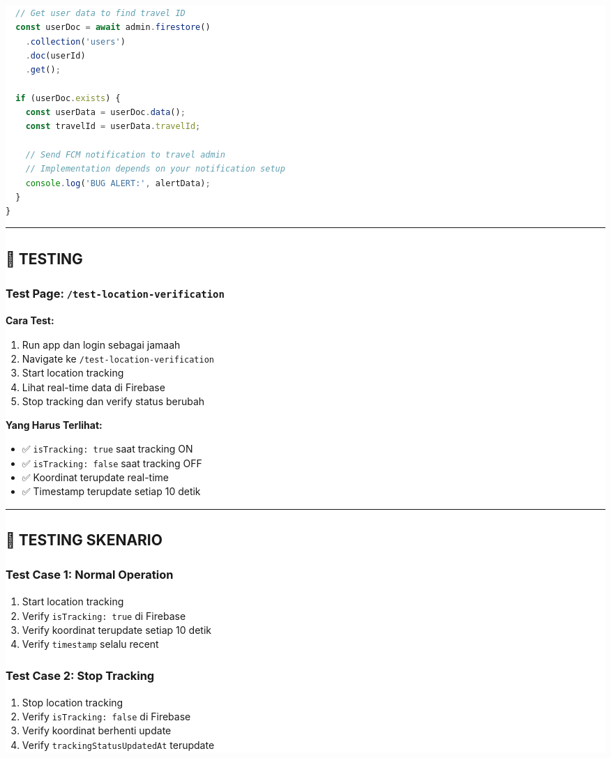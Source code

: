 ```javascript
  // Get user data to find travel ID
  const userDoc = await admin.firestore()
    .collection('users')
    .doc(userId)
    .get();
  
  if (userDoc.exists) {
    const userData = userDoc.data();
    const travelId = userData.travelId;
    
    // Send FCM notification to travel admin
    // Implementation depends on your notification setup
    console.log('BUG ALERT:', alertData);
  }
}
```

---

## 🧪 TESTING

### **Test Page**: `/test-location-verification`

**Cara Test:**
1. Run app dan login sebagai jamaah
2. Navigate ke `/test-location-verification`
3. Start location tracking
4. Lihat real-time data di Firebase
5. Stop tracking dan verify status berubah

**Yang Harus Terlihat:**
- ✅ `isTracking: true` saat tracking ON
- ✅ `isTracking: false` saat tracking OFF
- ✅ Koordinat terupdate real-time
- ✅ Timestamp terupdate setiap 10 detik

---

## 📱 TESTING SKENARIO

### **Test Case 1: Normal Operation**
1. Start location tracking
2. Verify `isTracking: true` di Firebase
3. Verify koordinat terupdate setiap 10 detik
4. Verify `timestamp` selalu recent

### **Test Case 2: Stop Tracking**
1. Stop location tracking
2. Verify `isTracking: false` di Firebase
3. Verify koordinat berhenti update
4. Verify `trackingStatusUpdatedAt` terupdate
